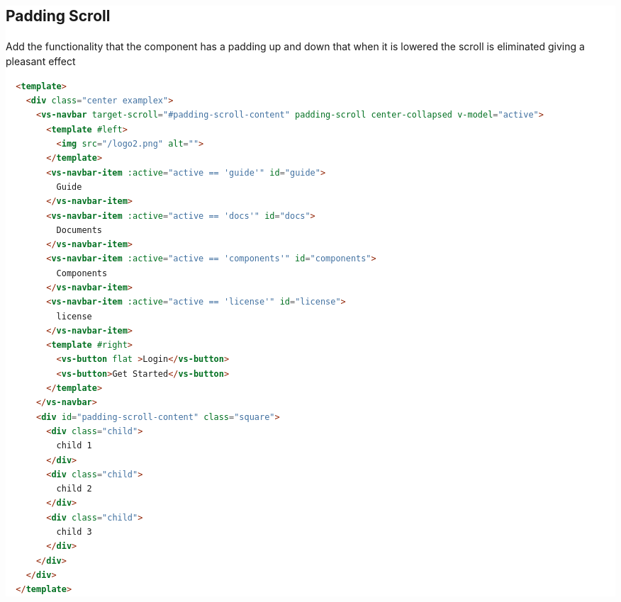 </div>

</card>

<card>

## Padding Scroll

Add the functionality that the component has a padding up and down that when it is lowered the scroll is eliminated giving a pleasant effect

<div slot="example">
  <Navbar-paddingScroll />
</div>

<div slot="template">

  ```html
    <template>
      <div class="center examplex">
        <vs-navbar target-scroll="#padding-scroll-content" padding-scroll center-collapsed v-model="active">
          <template #left>
            <img src="/logo2.png" alt="">
          </template>
          <vs-navbar-item :active="active == 'guide'" id="guide">
            Guide
          </vs-navbar-item>
          <vs-navbar-item :active="active == 'docs'" id="docs">
            Documents
          </vs-navbar-item>
          <vs-navbar-item :active="active == 'components'" id="components">
            Components
          </vs-navbar-item>
          <vs-navbar-item :active="active == 'license'" id="license">
            license
          </vs-navbar-item>
          <template #right>
            <vs-button flat >Login</vs-button>
            <vs-button>Get Started</vs-button>
          </template>
        </vs-navbar>
        <div id="padding-scroll-content" class="square">
          <div class="child">
            child 1
          </div>
          <div class="child">
            child 2
          </div>
          <div class="child">
            child 3
          </div>
        </div>
      </div>
    </template>
  ```
